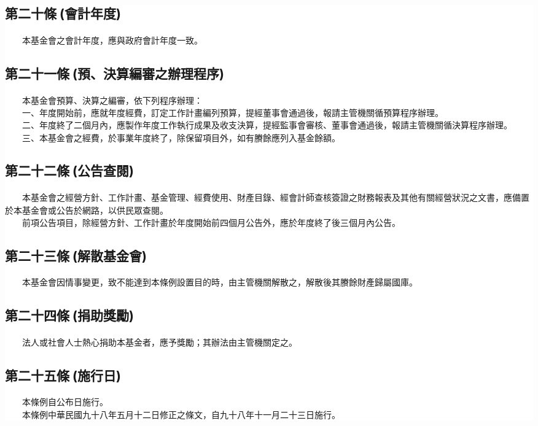 
第二十條 (會計年度)
-------------------
　　本基金會之會計年度，應與政府會計年度一致。  


第二十一條 (預、決算編審之辦理程序)
-----------------------------------
　　本基金會預算、決算之編審，依下列程序辦理：  
　　一、年度開始前，應就年度經費，訂定工作計畫編列預算，提經董事會通過後，報請主管機關循預算程序辦理。  
　　二、年度終了二個月內，應製作年度工作執行成果及收支決算，提經監事會審核、董事會通過後，報請主管機關循決算程序辦理。  
　　三、本基金會之經費，於事業年度終了，除保留項目外，如有賸餘應列入基金餘額。  


第二十二條 (公告查閱)
---------------------
　　本基金會之經營方針、工作計畫、基金管理、經費使用、財產目錄、經會計師查核簽證之財務報表及其他有關經營狀況之文書，應備置於本基金會或公告於網路，以供民眾查閱。  
　　前項公告項目，除經營方針、工作計畫於年度開始前四個月公告外，應於年度終了後三個月內公告。  


第二十三條 (解散基金會)
-----------------------
　　本基金會因情事變更，致不能達到本條例設置目的時，由主管機關解散之，解散後其賸餘財產歸屬國庫。  


第二十四條 (捐助獎勵)
---------------------
　　法人或社會人士熱心捐助本基金者，應予獎勵；其辦法由主管機關定之。  


第二十五條 (施行日)
-------------------
　　本條例自公布日施行。  
　　本條例中華民國九十八年五月十二日修正之條文，自九十八年十一月二十三日施行。